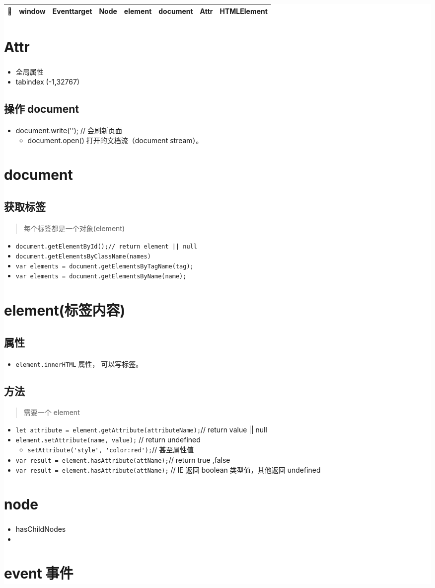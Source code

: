 |    | window | Eventtarget | Node | element | document | Attr | HTMLElement |
| --- | ------ | ----------- | ---- | ------- | -------- | ---- | ----------- |


# Attr

- 全局属性
- tabindex (-1,32767)

## 操作 document

- document.write(''); // 会刷新页面
  - document.open() 打开的文档流（document stream）。

# document

## 获取标签

> 每个标签都是一个对象(element)

- `document.getElementById();// return element || null`
- `document.getElementsByClassName(names)`
- `var elements = document.getElementsByTagName(tag);`
- `var elements = document.getElementsByName(name);`


# element(标签内容)

## 属性

- `element.innerHTML` 属性， 可以写标签。

## 方法

> 需要一个 element

- `let attribute = element.getAttribute(attributeName);`// return value || null
- `element.setAttribute(name, value);` // return undefined
  - `setAttribute('style', 'color:red');`// 甚至属性值
- `var result = element.hasAttribute(attName);`// return true ,false
- `var result = element.hasAttribute(attName);` // IE 返回 boolean 类型值，其他返回 undefined

# node

- hasChildNodes
-

# event 事件
